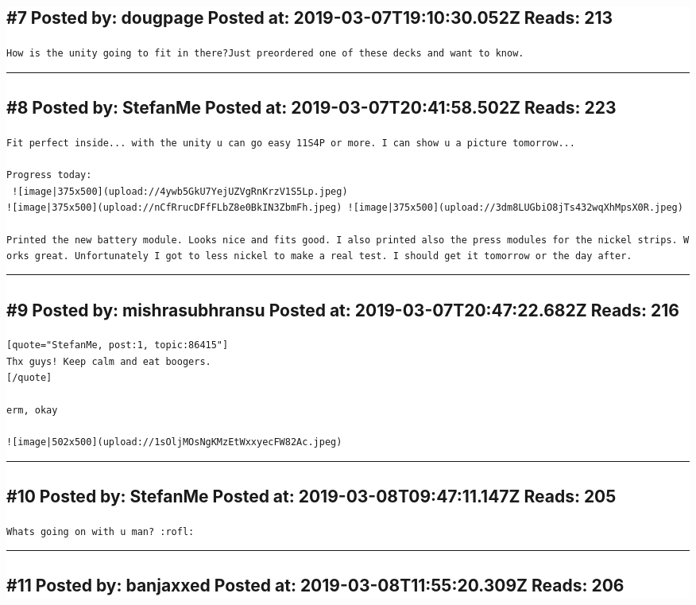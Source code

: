 ## \#7 Posted by: dougpage Posted at: 2019-03-07T19:10:30.052Z Reads: 213

```
How is the unity going to fit in there?Just preordered one of these decks and want to know.
```

---
## \#8 Posted by: StefanMe Posted at: 2019-03-07T20:41:58.502Z Reads: 223

```
Fit perfect inside... with the unity u can go easy 11S4P or more. I can show u a picture tomorrow...

Progress today:
 ![image|375x500](upload://4ywb5GkU7YejUZVgRnKrzV1S5Lp.jpeg) 
![image|375x500](upload://nCfRrucDFfFLbZ8e0BkIN3ZbmFh.jpeg) ![image|375x500](upload://3dm8LUGbiO8jTs432wqXhMpsX0R.jpeg)

Printed the new battery module. Looks nice and fits good. I also printed also the press modules for the nickel strips. Works great. Unfortunately I got to less nickel to make a real test. I should get it tomorrow or the day after.
```

---
## \#9 Posted by: mishrasubhransu Posted at: 2019-03-07T20:47:22.682Z Reads: 216

```
[quote="StefanMe, post:1, topic:86415"]
Thx guys! Keep calm and eat boogers.
[/quote]

erm, okay

![image|502x500](upload://1sOljMOsNgKMzEtWxxyecFW82Ac.jpeg)
```

---
## \#10 Posted by: StefanMe Posted at: 2019-03-08T09:47:11.147Z Reads: 205

```
Whats going on with u man? :rofl:
```

---
## \#11 Posted by: banjaxxed Posted at: 2019-03-08T11:55:20.309Z Reads: 206
